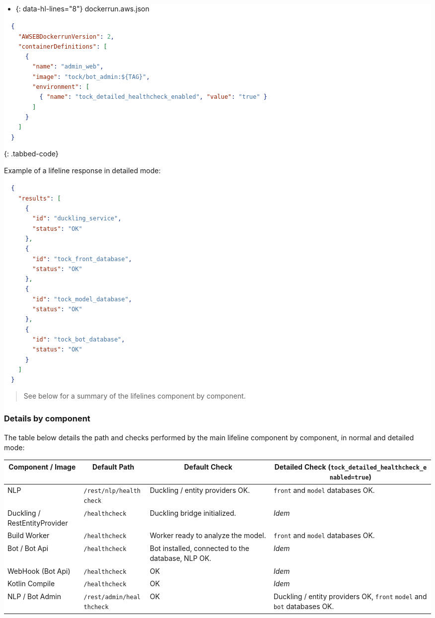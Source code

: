 - {: data-hl-lines="8"} dockerrun.aws.json
```json
  {
    "AWSEBDockerrunVersion": 2,
    "containerDefinitions": [
      {
        "name": "admin_web",
        "image": "tock/bot_admin:${TAG}",
        "environment": [
          { "name": "tock_detailed_healthcheck_enabled", "value": "true" }
        ]
      }
    ]
  }
```
{: .tabbed-code}

Example of a lifeline response in detailed mode:

```json
  {
    "results": [
      {
        "id": "duckling_service",
        "status": "OK"
      },
      {
        "id": "tock_front_database",
        "status": "OK"
      },
      {
        "id": "tock_model_database",
        "status": "OK"
      },
      {
        "id": "tock_bot_database",
        "status": "OK"
      }
    ]
  }
```

> See below for a summary of the lifelines component by component.

### Details by component

The table below details the path and checks performed by the main lifeline component
by component, in normal and detailed mode:

| Component / Image | Default Path | Default Check | Detailed Check (`tock_detailed_healthcheck_enabled=true`) |
|------------------------------------|------------------------------------------------------|----------------------------------------------------------------------|-------------------------------------------------------------------------|
| NLP | `/rest/nlp/healthcheck` | Duckling / entity providers OK. | `front` and `model` databases OK. |
| Duckling / RestEntityProvider | `/healthcheck` | Duckling bridge initialized. | _Idem_ |
| Build Worker | `/healthcheck` | Worker ready to analyze the model. | `front` and `model` databases OK. |
| Bot / Bot Api | `/healthcheck` | Bot installed, connected to the database, NLP OK. | _Idem_ |
| WebHook (Bot Api) | `/healthcheck` | OK | _Idem_ |
| Kotlin Compile | `/healthcheck` | OK | _Idem_ |
| NLP / Bot Admin | `/rest/admin/healthcheck` | OK | Duckling / entity providers OK, `front` `model` and `bot` databases OK. |

